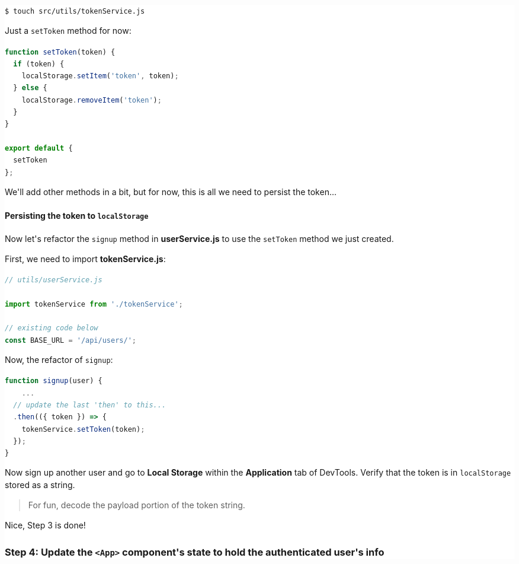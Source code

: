 `$ touch src/utils/tokenService.js`

Just a `setToken` method for now:

```js
function setToken(token) {
  if (token) {
    localStorage.setItem('token', token);
  } else {
    localStorage.removeItem('token');
  } 
}

export default {
  setToken
};
```

We'll add other methods in a bit, but for now, this is all we need to persist the token...

#### Persisting the token to `localStorage`

Now let's refactor the `signup` method in **userService.js** to use the `setToken` method we just created.

First, we need to import **tokenService.js**:

```js
// utils/userService.js

import tokenService from './tokenService';

// existing code below
const BASE_URL = '/api/users/';
```

Now, the refactor of `signup`:

```js
function signup(user) {
	...
  // update the last 'then' to this...
  .then(({ token }) => {
    tokenService.setToken(token);
  });
}

```

Now sign up another user and go to **Local Storage** within the **Application** tab of DevTools. Verify that the token is in `localStorage` stored as a string.

> For fun, decode the payload portion of the token string.

Nice, Step 3 is done!

### Step 4: Update the `<App>` component's state to hold the authenticated user's info
